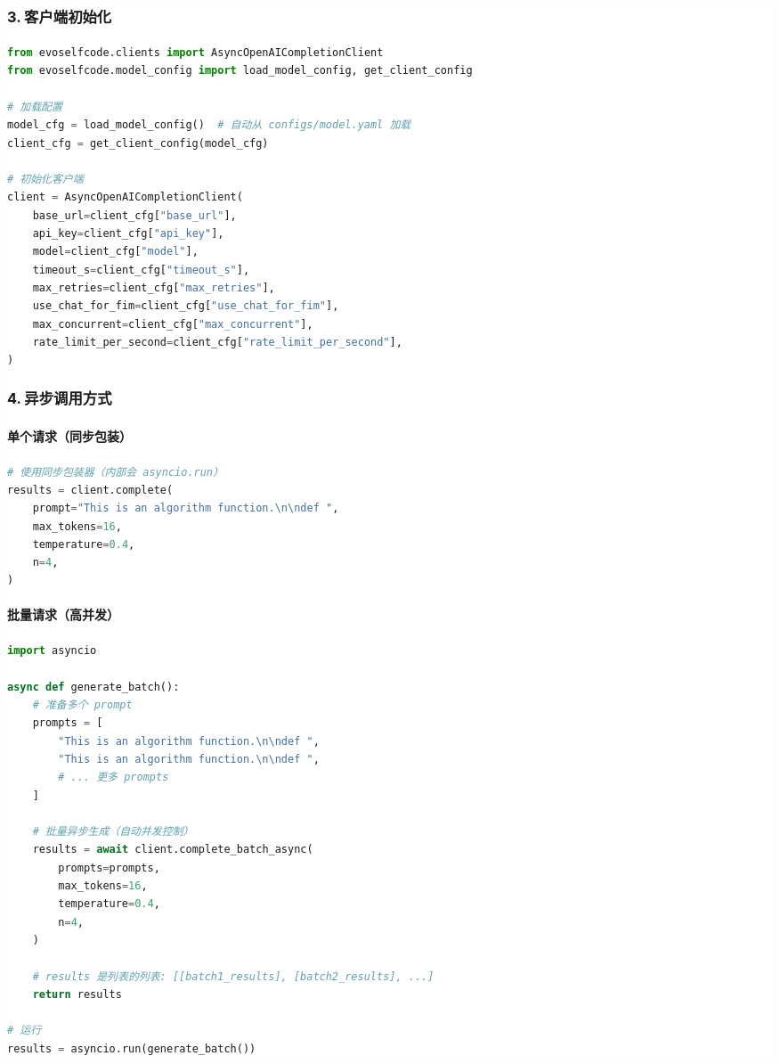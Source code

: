 ### 3. 客户端初始化

```python
from evoselfcode.clients import AsyncOpenAICompletionClient
from evoselfcode.model_config import load_model_config, get_client_config

# 加载配置
model_cfg = load_model_config()  # 自动从 configs/model.yaml 加载
client_cfg = get_client_config(model_cfg)

# 初始化客户端
client = AsyncOpenAICompletionClient(
    base_url=client_cfg["base_url"],
    api_key=client_cfg["api_key"],
    model=client_cfg["model"],
    timeout_s=client_cfg["timeout_s"],
    max_retries=client_cfg["max_retries"],
    use_chat_for_fim=client_cfg["use_chat_for_fim"],
    max_concurrent=client_cfg["max_concurrent"],
    rate_limit_per_second=client_cfg["rate_limit_per_second"],
)
```

### 4. 异步调用方式

#### 单个请求（同步包装）

```python
# 使用同步包装器（内部会 asyncio.run）
results = client.complete(
    prompt="This is an algorithm function.\n\ndef ",
    max_tokens=16,
    temperature=0.4,
    n=4,
)
```

#### 批量请求（高并发）

```python
import asyncio

async def generate_batch():
    # 准备多个 prompt
    prompts = [
        "This is an algorithm function.\n\ndef ",
        "This is an algorithm function.\n\ndef ",
        # ... 更多 prompts
    ]
    
    # 批量异步生成（自动并发控制）
    results = await client.complete_batch_async(
        prompts=prompts,
        max_tokens=16,
        temperature=0.4,
        n=4,
    )
    
    # results 是列表的列表: [[batch1_results], [batch2_results], ...]
    return results

# 运行
results = asyncio.run(generate_batch())
```
